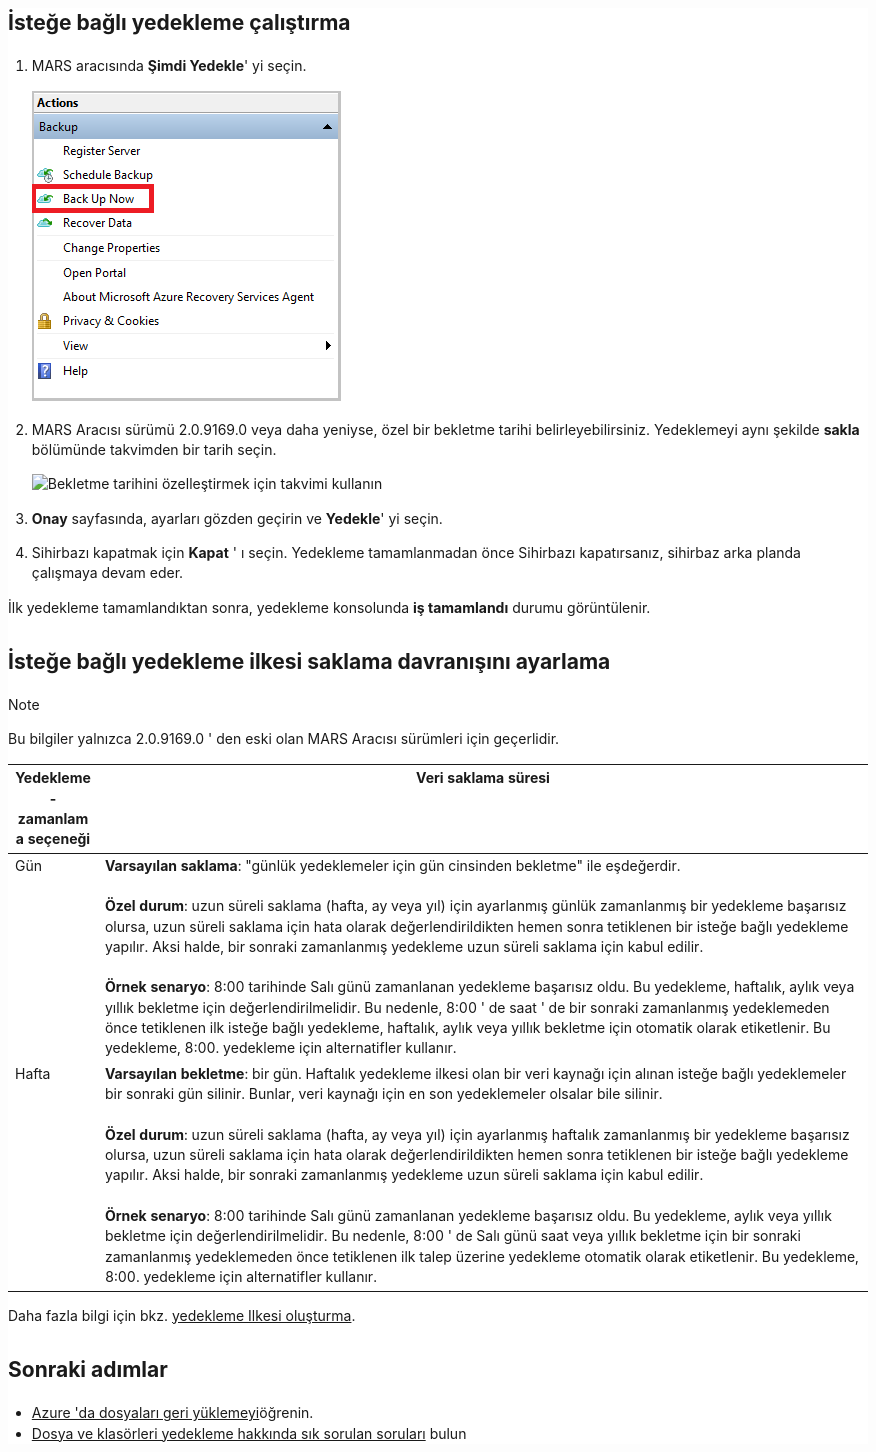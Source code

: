## <a name="run-an-on-demand-backup"></a>İsteğe bağlı yedekleme çalıştırma

1. MARS aracısında **Şimdi Yedekle**' yi seçin.

    ![Windows Server 'da Şimdi Yedekle](./media/backup-configure-vault/backup-now.png)

1. MARS Aracısı sürümü 2.0.9169.0 veya daha yeniyse, özel bir bekletme tarihi belirleyebilirsiniz. Yedeklemeyi aynı şekilde **sakla** bölümünde takvimden bir tarih seçin.

   ![Bekletme tarihini özelleştirmek için takvimi kullanın](./media/backup-configure-vault/mars-ondemand.png)

1. **Onay** sayfasında, ayarları gözden geçirin ve **Yedekle**' yi seçin.
1. Sihirbazı kapatmak için **Kapat** ' ı seçin. Yedekleme tamamlanmadan önce Sihirbazı kapatırsanız, sihirbaz arka planda çalışmaya devam eder.

İlk yedekleme tamamlandıktan sonra, yedekleme konsolunda **iş tamamlandı** durumu görüntülenir.

## <a name="set-up-on-demand-backup-policy-retention-behavior"></a>İsteğe bağlı yedekleme ilkesi saklama davranışını ayarlama

> [!NOTE]
> Bu bilgiler yalnızca 2.0.9169.0 ' den eski olan MARS Aracısı sürümleri için geçerlidir.
>

| Yedekleme-zamanlama seçeneği | Veri saklama süresi
| -- | --
| Gün | **Varsayılan saklama**: "günlük yedeklemeler için gün cinsinden bekletme" ile eşdeğerdir. <br/><br/> **Özel durum**: uzun süreli saklama (hafta, ay veya yıl) için ayarlanmış günlük zamanlanmış bir yedekleme başarısız olursa, uzun süreli saklama için hata olarak değerlendirildikten hemen sonra tetiklenen bir isteğe bağlı yedekleme yapılır. Aksi halde, bir sonraki zamanlanmış yedekleme uzun süreli saklama için kabul edilir.<br/><br/> **Örnek senaryo**: 8:00 tarihinde Salı günü zamanlanan yedekleme başarısız oldu. Bu yedekleme, haftalık, aylık veya yıllık bekletme için değerlendirilmelidir. Bu nedenle, 8:00 ' de saat ' de bir sonraki zamanlanmış yedeklemeden önce tetiklenen ilk isteğe bağlı yedekleme, haftalık, aylık veya yıllık bekletme için otomatik olarak etiketlenir. Bu yedekleme, 8:00. yedekleme için alternatifler kullanır.
| Hafta | **Varsayılan bekletme**: bir gün. Haftalık yedekleme ilkesi olan bir veri kaynağı için alınan isteğe bağlı yedeklemeler bir sonraki gün silinir. Bunlar, veri kaynağı için en son yedeklemeler olsalar bile silinir. <br/><br/> **Özel durum**: uzun süreli saklama (hafta, ay veya yıl) için ayarlanmış haftalık zamanlanmış bir yedekleme başarısız olursa, uzun süreli saklama için hata olarak değerlendirildikten hemen sonra tetiklenen bir isteğe bağlı yedekleme yapılır. Aksi halde, bir sonraki zamanlanmış yedekleme uzun süreli saklama için kabul edilir. <br/><br/> **Örnek senaryo**: 8:00 tarihinde Salı günü zamanlanan yedekleme başarısız oldu. Bu yedekleme, aylık veya yıllık bekletme için değerlendirilmelidir. Bu nedenle, 8:00 ' de Salı günü saat veya yıllık bekletme için bir sonraki zamanlanmış yedeklemeden önce tetiklenen ilk talep üzerine yedekleme otomatik olarak etiketlenir. Bu yedekleme, 8:00. yedekleme için alternatifler kullanır.

Daha fazla bilgi için bkz. [yedekleme Ilkesi oluşturma](#create-a-backup-policy).

## <a name="next-steps"></a>Sonraki adımlar

* [Azure 'da dosyaları geri yüklemeyi](backup-azure-restore-windows-server.md)öğrenin.
* [Dosya ve klasörleri yedekleme hakkında sık sorulan soruları](backup-azure-file-folder-backup-faq.md) bulun
